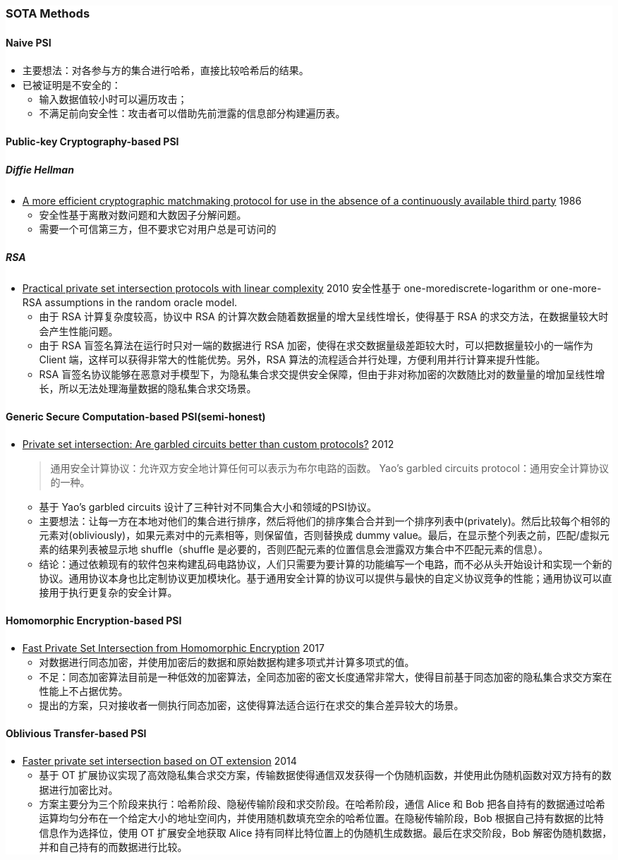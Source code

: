 ### SOTA Methods
#### Naive PSI
- 主要想法：对各参与方的集合进行哈希，直接比较哈希后的结果。
- 已被证明是不安全的：
  - 输入数据值较小时可以遍历攻击；
  - 不满足前向安全性：攻击者可以借助先前泄露的信息部分构建遍历表。

#### Public-key Cryptography-based PSI
##### Diffie Hellman
- [A more efficient cryptographic matchmaking protocol for use in the absence of a continuously available third party](https://ieeexplore.ieee.org/document/6234849) 1986
  - 安全性基于离散对数问题和大数因子分解问题。
  - 需要一个可信第三方，但不要求它对用户总是可访问的

##### RSA
- [Practical private set intersection protocols with linear complexity](https://eprint.iacr.org/2009/491.pdf) 2010
安全性基于 one-morediscrete-logarithm or one-more-RSA assumptions in
the random oracle model.
  - 由于 RSA 计算复杂度较高，协议中 RSA 的计算次数会随着数据量的增大呈线性增长，使得基于 RSA 的求交方法，在数据量较大时会产生性能问题。
  - 由于 RSA 盲签名算法在运行时只对一端的数据进行 RSA 加密，使得在求交数据量级差距较大时，可以把数据量较小的一端作为 Client 端，这样可以获得非常大的性能优势。另外，RSA 算法的流程适合并行处理，方便利用并行计算来提升性能。
  - RSA 盲签名协议能够在恶意对手模型下，为隐私集合求交提供安全保障，但由于非对称加密的次数随比对的数量量的增加呈线性增长，所以无法处理海量数据的隐私集合求交场景。


#### Generic Secure Computation-based PSI(semi-honest)
- [Private set intersection: Are garbled circuits better than custom protocols?](https://www.cs.umd.edu/~jkatz/papers/psi.pdf) 2012
  > 通用安全计算协议：允许双方安全地计算任何可以表示为布尔电路的函数。
  > Yao’s garbled circuits protocol：通用安全计算协议的一种。
  - 基于 Yao’s garbled circuits 设计了三种针对不同集合大小和领域的PSI协议。
  - 主要想法：让每一方在本地对他们的集合进行排序，然后将他们的排序集合合并到一个排序列表中(privately)。然后比较每个相邻的元素对(obliviously)，如果元素对中的元素相等，则保留值，否则替换成 dummy value。最后，在显示整个列表之前，匹配/虚拟元素的结果列表被显示地 shuffle（shuffle 是必要的，否则匹配元素的位置信息会泄露双方集合中不匹配元素的信息）。
  - 结论：通过依赖现有的软件包来构建乱码电路协议，人们只需要为要计算的功能编写一个电路，而不必从头开始设计和实现一个新的协议。通用协议本身也比定制协议更加模块化。基于通用安全计算的协议可以提供与最快的自定义协议竞争的性能；通用协议可以直接用于执行更复杂的安全计算。

#### Homomorphic Encryption-based PSI

- [Fast Private Set Intersection from Homomorphic Encryption](https://eprint.iacr.org/2017/299.pdf) 2017
  - 对数据进行同态加密，并使用加密后的数据和原始数据构建多项式并计算多项式的值。
  - 不足：同态加密算法目前是一种低效的加密算法，全同态加密的密文长度通常非常大，使得目前基于同态加密的隐私集合求交方案在性能上不占据优势。
  - 提出的方案，只对接收者一侧执行同态加密，这使得算法适合运行在求交的集合差异较大的场景。

#### Oblivious Transfer-based PSI
- [Faster private set intersection based on OT extension](https://eprint.iacr.org/2014/447.pdf) 2014
  - 基于 OT 扩展协议实现了高效隐私集合求交方案，传输数据使得通信双发获得一个伪随机函数，并使用此伪随机函数对双方持有的数据进行加密比对。
  - 方案主要分为三个阶段来执行：哈希阶段、隐秘传输阶段和求交阶段。在哈希阶段，通信 Alice 和 Bob 把各自持有的数据通过哈希运算均匀分布在一个给定大小的地址空间内，并使用随机数填充空余的哈希位置。在隐秘传输阶段，Bob 根据自己持有数据的比特信息作为选择位，使用 OT 扩展安全地获取 Alice 持有同样比特位置上的伪随机生成数据。最后在求交阶段，Bob 解密伪随机数据，并和自己持有的而数据进行比较。
